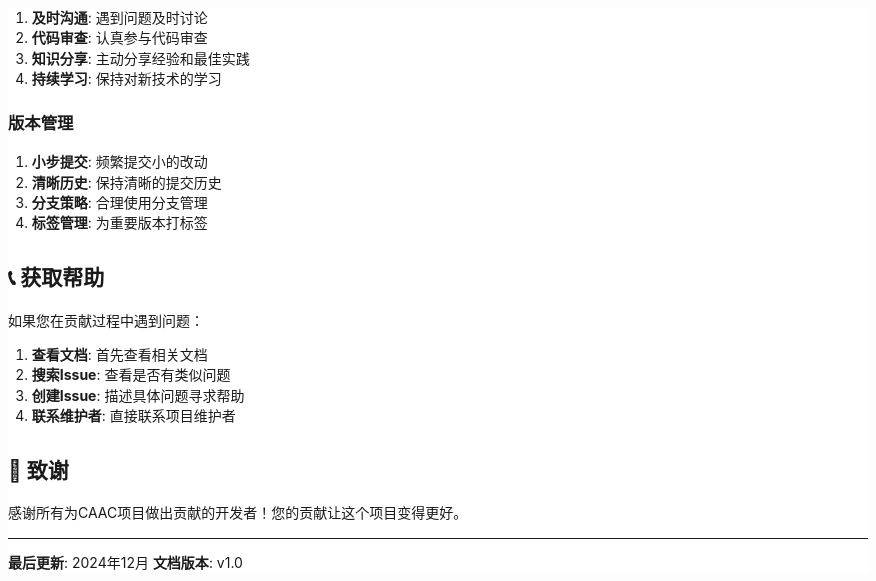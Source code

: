 1. **及时沟通**: 遇到问题及时讨论
2. **代码审查**: 认真参与代码审查
3. **知识分享**: 主动分享经验和最佳实践
4. **持续学习**: 保持对新技术的学习

### 版本管理

1. **小步提交**: 频繁提交小的改动
2. **清晰历史**: 保持清晰的提交历史
3. **分支策略**: 合理使用分支管理
4. **标签管理**: 为重要版本打标签

## 📞 获取帮助

如果您在贡献过程中遇到问题：

1. **查看文档**: 首先查看相关文档
2. **搜索Issue**: 查看是否有类似问题
3. **创建Issue**: 描述具体问题寻求帮助
4. **联系维护者**: 直接联系项目维护者

## 🙏 致谢

感谢所有为CAAC项目做出贡献的开发者！您的贡献让这个项目变得更好。

---

**最后更新**: 2024年12月
**文档版本**: v1.0